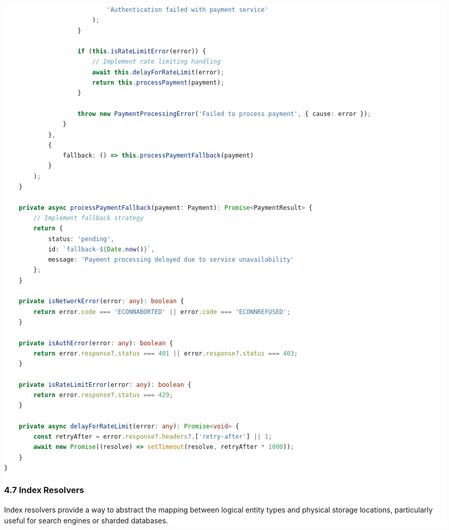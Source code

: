 ```typescript
							'Authentication failed with payment service'
						);
					}

					if (this.isRateLimitError(error)) {
						// Implement rate limiting handling
						await this.delayForRateLimit(error);
						return this.processPayment(payment);
					}

					throw new PaymentProcessingError('Failed to process payment', { cause: error });
				}
			},
			{
				fallback: () => this.processPaymentFallback(payment)
			}
		);
	}

	private async processPaymentFallback(payment: Payment): Promise<PaymentResult> {
		// Implement fallback strategy
		return {
			status: 'pending',
			id: `fallback-${Date.now()}`,
			message: 'Payment processing delayed due to service unavailability'
		};
	}

	private isNetworkError(error: any): boolean {
		return error.code === 'ECONNABORTED' || error.code === 'ECONNREFUSED';
	}

	private isAuthError(error: any): boolean {
		return error.response?.status === 401 || error.response?.status === 403;
	}

	private isRateLimitError(error: any): boolean {
		return error.response?.status === 429;
	}

	private async delayForRateLimit(error: any): Promise<void> {
		const retryAfter = error.response?.headers?.['retry-after'] || 1;
		await new Promise((resolve) => setTimeout(resolve, retryAfter * 1000));
	}
}
```

### 4.7 Index Resolvers

Index resolvers provide a way to abstract the mapping between logical entity types and physical storage locations, particularly useful for search engines or sharded databases.
